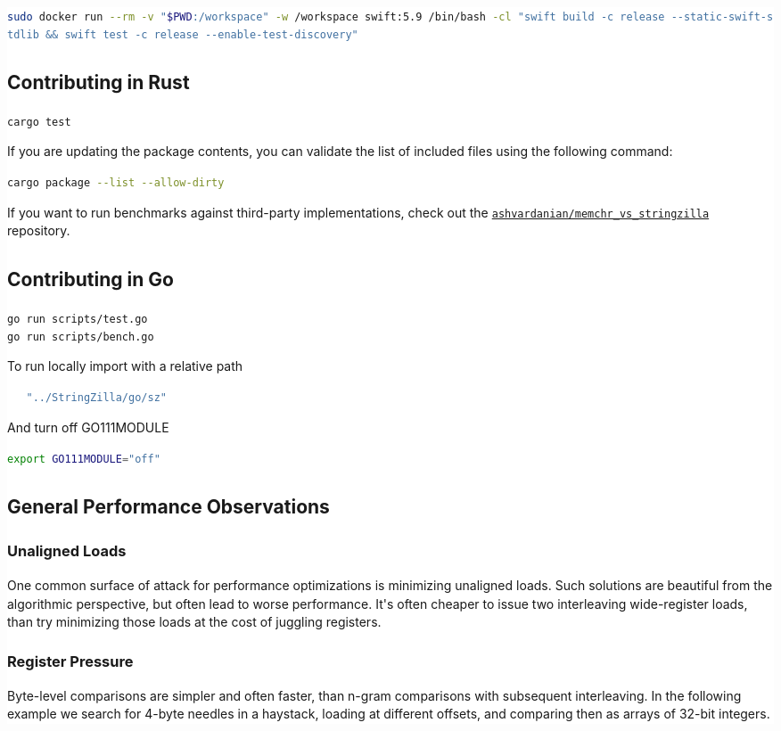 ```bash
sudo docker run --rm -v "$PWD:/workspace" -w /workspace swift:5.9 /bin/bash -cl "swift build -c release --static-swift-stdlib && swift test -c release --enable-test-discovery"
```

## Contributing in Rust

```bash
cargo test
```

If you are updating the package contents, you can validate the list of included files using the following command:

```bash
cargo package --list --allow-dirty
```

If you want to run benchmarks against third-party implementations, check out the [`ashvardanian/memchr_vs_stringzilla`](https://github.com/ashvardanian/memchr_vs_stringzilla/) repository.

## Contributing in Go

```bash
go run scripts/test.go
go run scripts/bench.go
```

To run locally import with a relative path 

```bash
   "../StringZilla/go/sz"
```

And turn off GO111MODULE

```bash
export GO111MODULE="off"
```

## General Performance Observations

### Unaligned Loads

One common surface of attack for performance optimizations is minimizing unaligned loads.
Such solutions are beautiful from the algorithmic perspective, but often lead to worse performance.
It's often cheaper to issue two interleaving wide-register loads, than try minimizing those loads at the cost of juggling registers.

### Register Pressure

Byte-level comparisons are simpler and often faster, than n-gram comparisons with subsequent interleaving.
In the following example we search for 4-byte needles in a haystack, loading at different offsets, and comparing then as arrays of 32-bit integers.

